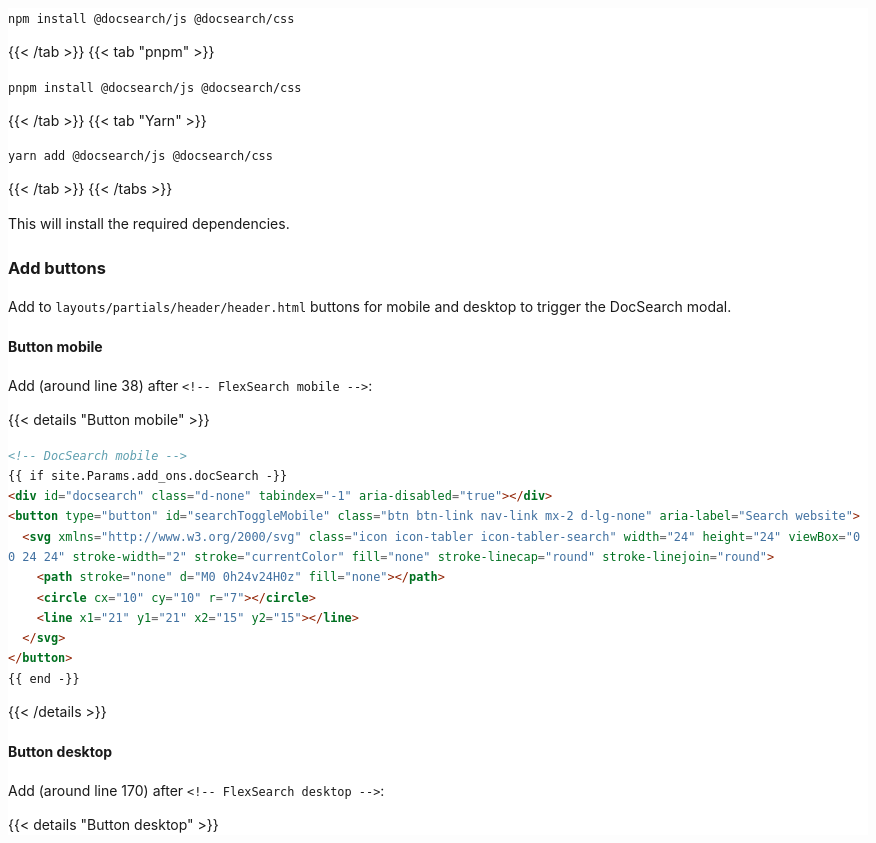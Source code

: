 ```bash
npm install @docsearch/js @docsearch/css
```

{{< /tab >}}
{{< tab "pnpm" >}}

```bash
pnpm install @docsearch/js @docsearch/css
```

{{< /tab >}}
{{< tab "Yarn" >}}

```bash
yarn add @docsearch/js @docsearch/css
```

{{< /tab >}}
{{< /tabs >}}

This will install the required dependencies.

### Add buttons

Add to `layouts/partials/header/header.html` buttons for mobile and desktop to trigger the DocSearch modal.

#### Button mobile

Add (around line 38) after `<!-- FlexSearch mobile -->`:

{{< details "Button mobile" >}}

```html
<!-- DocSearch mobile -->
{{ if site.Params.add_ons.docSearch -}}
<div id="docsearch" class="d-none" tabindex="-1" aria-disabled="true"></div>
<button type="button" id="searchToggleMobile" class="btn btn-link nav-link mx-2 d-lg-none" aria-label="Search website">
  <svg xmlns="http://www.w3.org/2000/svg" class="icon icon-tabler icon-tabler-search" width="24" height="24" viewBox="0 0 24 24" stroke-width="2" stroke="currentColor" fill="none" stroke-linecap="round" stroke-linejoin="round">
    <path stroke="none" d="M0 0h24v24H0z" fill="none"></path>
    <circle cx="10" cy="10" r="7"></circle>
    <line x1="21" y1="21" x2="15" y2="15"></line>
  </svg>
</button>
{{ end -}}
```

{{< /details >}}

#### Button desktop

Add (around line 170) after `<!-- FlexSearch desktop -->`:

{{< details "Button desktop" >}}
